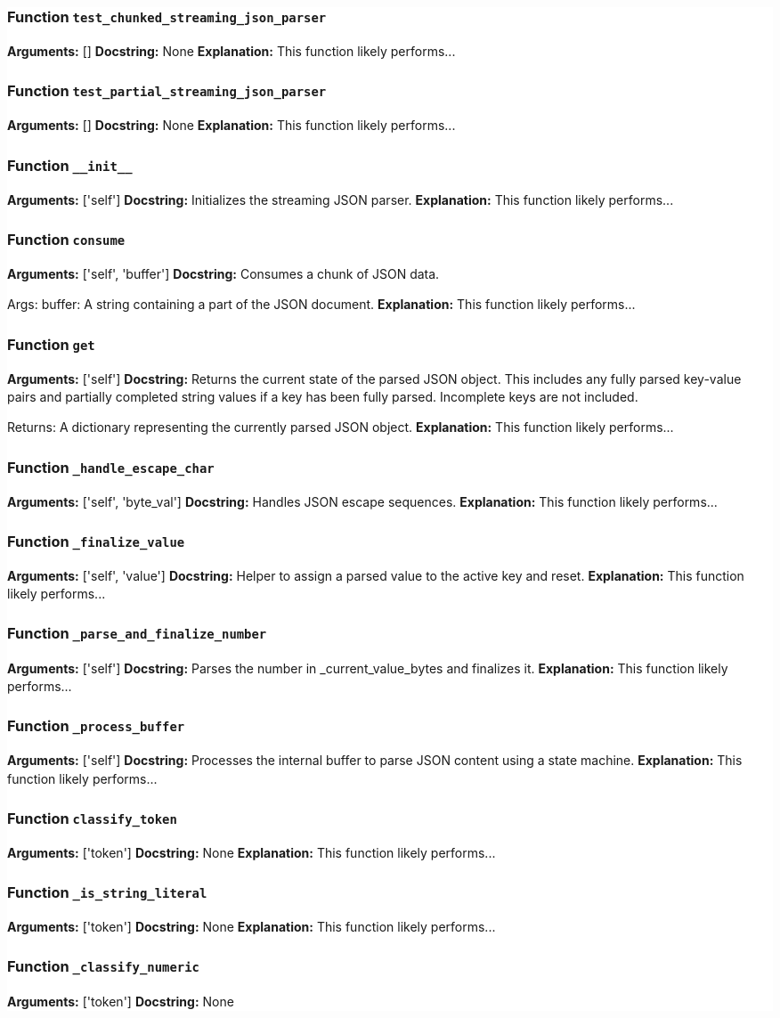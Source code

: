 ### Function `test_chunked_streaming_json_parser`
**Arguments:** []
**Docstring:** None
**Explanation:** This function likely performs...
### Function `test_partial_streaming_json_parser`
**Arguments:** []
**Docstring:** None
**Explanation:** This function likely performs...
### Function `__init__`
**Arguments:** ['self']
**Docstring:** Initializes the streaming JSON parser.
**Explanation:** This function likely performs...
### Function `consume`
**Arguments:** ['self', 'buffer']
**Docstring:** Consumes a chunk of JSON data.

Args:
    buffer: A string containing a part of the JSON document.
**Explanation:** This function likely performs...
### Function `get`
**Arguments:** ['self']
**Docstring:** Returns the current state of the parsed JSON object.
This includes any fully parsed key-value pairs and partially
completed string values if a key has been fully parsed.
Incomplete keys are not included.

Returns:
    A dictionary representing the currently parsed JSON object.
**Explanation:** This function likely performs...
### Function `_handle_escape_char`
**Arguments:** ['self', 'byte_val']
**Docstring:** Handles JSON escape sequences.
**Explanation:** This function likely performs...
### Function `_finalize_value`
**Arguments:** ['self', 'value']
**Docstring:** Helper to assign a parsed value to the active key and reset.
**Explanation:** This function likely performs...
### Function `_parse_and_finalize_number`
**Arguments:** ['self']
**Docstring:** Parses the number in _current_value_bytes and finalizes it.
**Explanation:** This function likely performs...
### Function `_process_buffer`
**Arguments:** ['self']
**Docstring:** Processes the internal buffer to parse JSON content using a state machine.
**Explanation:** This function likely performs...
### Function `classify_token`
**Arguments:** ['token']
**Docstring:** None
**Explanation:** This function likely performs...
### Function `_is_string_literal`
**Arguments:** ['token']
**Docstring:** None
**Explanation:** This function likely performs...
### Function `_classify_numeric`
**Arguments:** ['token']
**Docstring:** None